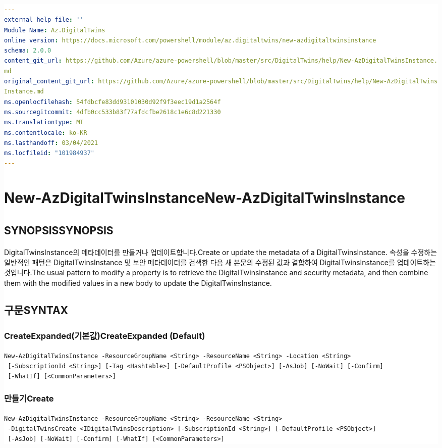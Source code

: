 ```yaml
---
external help file: ''
Module Name: Az.DigitalTwins
online version: https://docs.microsoft.com/powershell/module/az.digitaltwins/new-azdigitaltwinsinstance
schema: 2.0.0
content_git_url: https://github.com/Azure/azure-powershell/blob/master/src/DigitalTwins/help/New-AzDigitalTwinsInstance.md
original_content_git_url: https://github.com/Azure/azure-powershell/blob/master/src/DigitalTwins/help/New-AzDigitalTwinsInstance.md
ms.openlocfilehash: 54fdbcfe83dd93101030d92f9f3eec19d1a2564f
ms.sourcegitcommit: 4dfb0cc533b83f77afdcfbe2618c1e6c8d221330
ms.translationtype: MT
ms.contentlocale: ko-KR
ms.lasthandoff: 03/04/2021
ms.locfileid: "101984937"
---
```

# <span data-ttu-id="a186d-101">New-AzDigitalTwinsInstance</span><span class="sxs-lookup"><span data-stu-id="a186d-101">New-AzDigitalTwinsInstance</span></span>

## <span data-ttu-id="a186d-102">SYNOPSIS</span><span class="sxs-lookup"><span data-stu-id="a186d-102">SYNOPSIS</span></span>
<span data-ttu-id="a186d-103">DigitalTwinsInstance의 메타데이터를 만들거나 업데이트합니다.</span><span class="sxs-lookup"><span data-stu-id="a186d-103">Create or update the metadata of a DigitalTwinsInstance.</span></span>
<span data-ttu-id="a186d-104">속성을 수정하는 일반적인 패턴은 DigitalTwinsInstance 및 보안 메타데이터를 검색한 다음 새 본문의 수정된 값과 결합하여 DigitalTwinsInstance를 업데이트하는 것입니다.</span><span class="sxs-lookup"><span data-stu-id="a186d-104">The usual pattern to modify a property is to retrieve the DigitalTwinsInstance and security metadata, and then combine them with the modified values in a new body to update the DigitalTwinsInstance.</span></span>

## <span data-ttu-id="a186d-105">구문</span><span class="sxs-lookup"><span data-stu-id="a186d-105">SYNTAX</span></span>

### <span data-ttu-id="a186d-106">CreateExpanded(기본값)</span><span class="sxs-lookup"><span data-stu-id="a186d-106">CreateExpanded (Default)</span></span>
```
New-AzDigitalTwinsInstance -ResourceGroupName <String> -ResourceName <String> -Location <String>
 [-SubscriptionId <String>] [-Tag <Hashtable>] [-DefaultProfile <PSObject>] [-AsJob] [-NoWait] [-Confirm]
 [-WhatIf] [<CommonParameters>]
```

### <span data-ttu-id="a186d-107">만들기</span><span class="sxs-lookup"><span data-stu-id="a186d-107">Create</span></span>
```
New-AzDigitalTwinsInstance -ResourceGroupName <String> -ResourceName <String>
 -DigitalTwinsCreate <IDigitalTwinsDescription> [-SubscriptionId <String>] [-DefaultProfile <PSObject>]
 [-AsJob] [-NoWait] [-Confirm] [-WhatIf] [<CommonParameters>]
```
